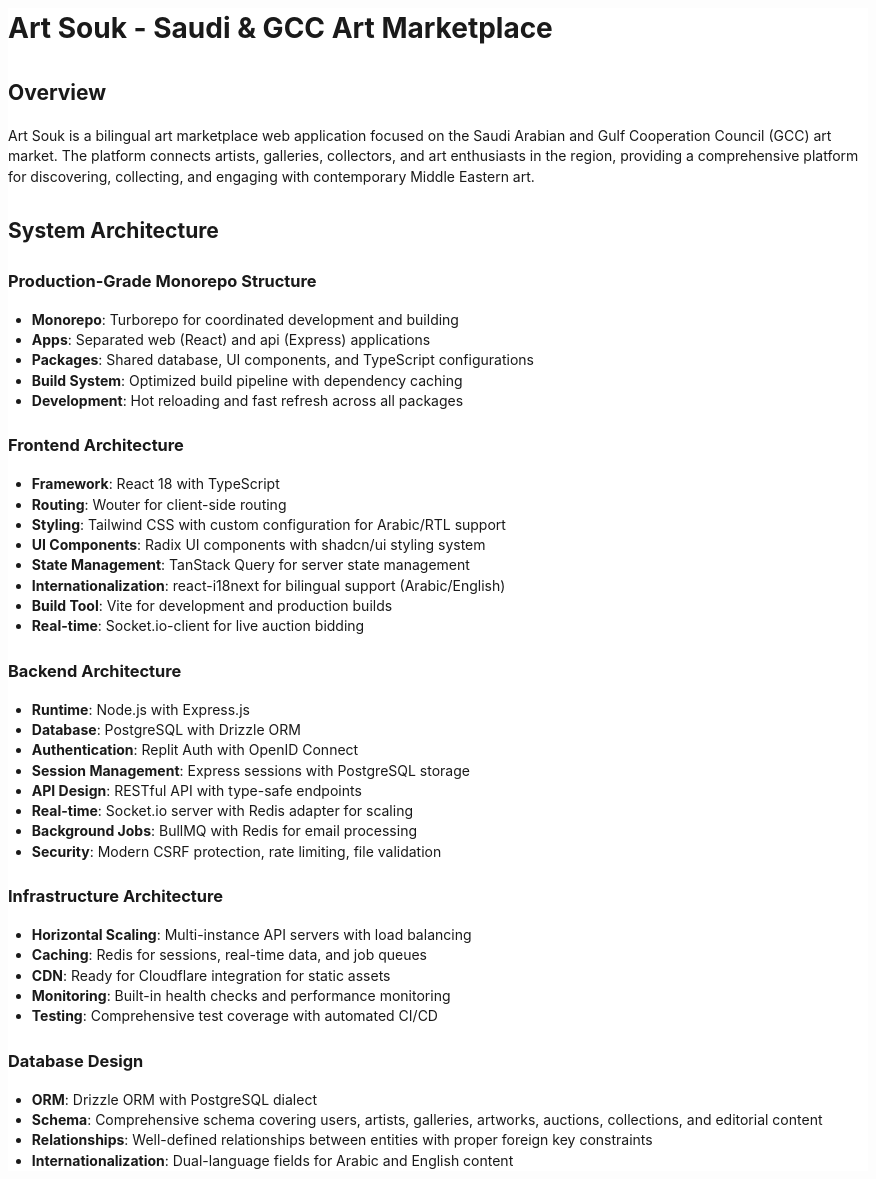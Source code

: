# Art Souk - Saudi & GCC Art Marketplace

## Overview

Art Souk is a bilingual art marketplace web application focused on the Saudi Arabian and Gulf Cooperation Council (GCC) art market. The platform connects artists, galleries, collectors, and art enthusiasts in the region, providing a comprehensive platform for discovering, collecting, and engaging with contemporary Middle Eastern art.

## System Architecture

### Production-Grade Monorepo Structure
- **Monorepo**: Turborepo for coordinated development and building
- **Apps**: Separated web (React) and api (Express) applications
- **Packages**: Shared database, UI components, and TypeScript configurations
- **Build System**: Optimized build pipeline with dependency caching
- **Development**: Hot reloading and fast refresh across all packages

### Frontend Architecture
- **Framework**: React 18 with TypeScript
- **Routing**: Wouter for client-side routing
- **Styling**: Tailwind CSS with custom configuration for Arabic/RTL support
- **UI Components**: Radix UI components with shadcn/ui styling system
- **State Management**: TanStack Query for server state management
- **Internationalization**: react-i18next for bilingual support (Arabic/English)
- **Build Tool**: Vite for development and production builds
- **Real-time**: Socket.io-client for live auction bidding

### Backend Architecture
- **Runtime**: Node.js with Express.js
- **Database**: PostgreSQL with Drizzle ORM
- **Authentication**: Replit Auth with OpenID Connect
- **Session Management**: Express sessions with PostgreSQL storage
- **API Design**: RESTful API with type-safe endpoints
- **Real-time**: Socket.io server with Redis adapter for scaling
- **Background Jobs**: BullMQ with Redis for email processing
- **Security**: Modern CSRF protection, rate limiting, file validation

### Infrastructure Architecture
- **Horizontal Scaling**: Multi-instance API servers with load balancing
- **Caching**: Redis for sessions, real-time data, and job queues
- **CDN**: Ready for Cloudflare integration for static assets
- **Monitoring**: Built-in health checks and performance monitoring
- **Testing**: Comprehensive test coverage with automated CI/CD

### Database Design
- **ORM**: Drizzle ORM with PostgreSQL dialect
- **Schema**: Comprehensive schema covering users, artists, galleries, artworks, auctions, collections, and editorial content
- **Relationships**: Well-defined relationships between entities with proper foreign key constraints
- **Internationalization**: Dual-language fields for Arabic and English content
